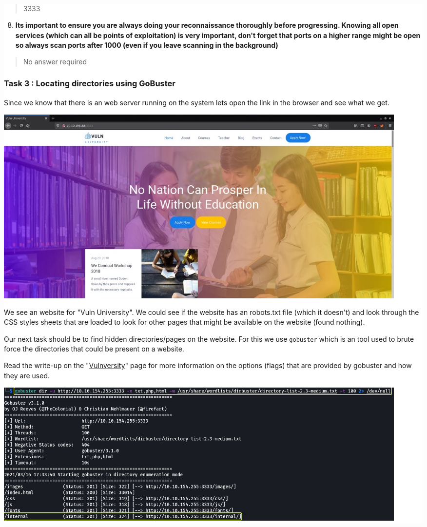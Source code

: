> 3333

8. **Its important to ensure you are always doing your reconnaissance thoroughly before progressing. Knowing all open services (which can all be points of exploitation) is very important, don't forget that ports on a higher range might be open so always scan ports after 1000 (even if you leave scanning in the background)**

> No answer required

### Task 3 : Locating directories using GoBuster

Since we know that there is an web server running on the system lets open the link in the browser and see what we get.

![Site Landing Page](images/thm-vulnversity/webapp-landing-page.jpeg)

We see an website for "Vuln University". We could see if the website has an robots.txt file (which it doesn't) and look through the CSS styles sheets that are loaded to look for other pages that might be available on the website (found nothing).

Our next task should be to find hidden directories/pages on the website. For this we use `gobuster` which is an tool used to brute force the directories that could be present on a website.

Read the write-up on the "[Vulnversity](https://tryhackme.com/room/vulnversity)" page for more information on the options (flags) that are provided by gobuster and how they are used.

![Gobuster Results](images/thm-vulnversity/gobuster-results.png)
